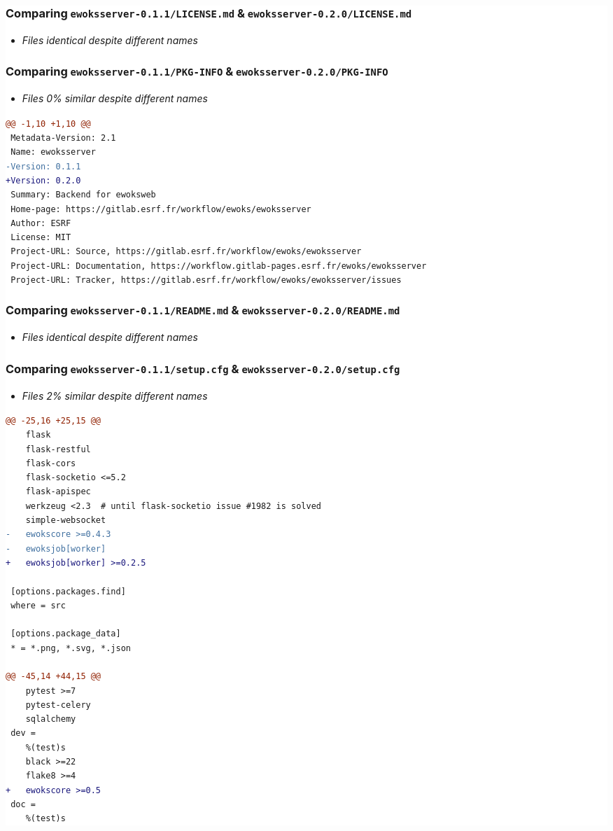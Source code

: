 ### Comparing `ewoksserver-0.1.1/LICENSE.md` & `ewoksserver-0.2.0/LICENSE.md`

 * *Files identical despite different names*

### Comparing `ewoksserver-0.1.1/PKG-INFO` & `ewoksserver-0.2.0/PKG-INFO`

 * *Files 0% similar despite different names*

```diff
@@ -1,10 +1,10 @@
 Metadata-Version: 2.1
 Name: ewoksserver
-Version: 0.1.1
+Version: 0.2.0
 Summary: Backend for ewoksweb
 Home-page: https://gitlab.esrf.fr/workflow/ewoks/ewoksserver
 Author: ESRF
 License: MIT
 Project-URL: Source, https://gitlab.esrf.fr/workflow/ewoks/ewoksserver
 Project-URL: Documentation, https://workflow.gitlab-pages.esrf.fr/ewoks/ewoksserver
 Project-URL: Tracker, https://gitlab.esrf.fr/workflow/ewoks/ewoksserver/issues
```

### Comparing `ewoksserver-0.1.1/README.md` & `ewoksserver-0.2.0/README.md`

 * *Files identical despite different names*

### Comparing `ewoksserver-0.1.1/setup.cfg` & `ewoksserver-0.2.0/setup.cfg`

 * *Files 2% similar despite different names*

```diff
@@ -25,16 +25,15 @@
 	flask
 	flask-restful
 	flask-cors
 	flask-socketio <=5.2
 	flask-apispec
 	werkzeug <2.3  # until flask-socketio issue #1982 is solved
 	simple-websocket
-	ewokscore >=0.4.3
-	ewoksjob[worker]
+	ewoksjob[worker] >=0.2.5
 
 [options.packages.find]
 where = src
 
 [options.package_data]
 * = *.png, *.svg, *.json
 
@@ -45,14 +44,15 @@
 	pytest >=7
 	pytest-celery
 	sqlalchemy
 dev = 
 	%(test)s
 	black >=22
 	flake8 >=4
+	ewokscore >=0.5
 doc = 
 	%(test)s
```